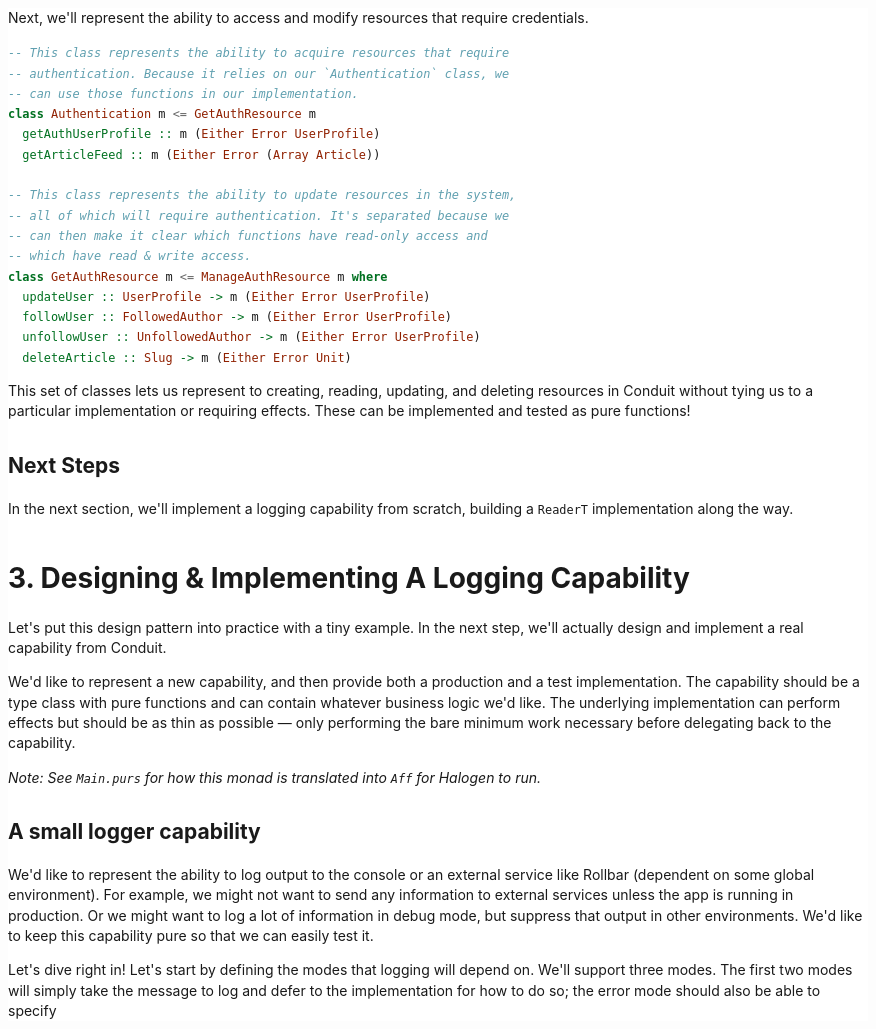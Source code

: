 Next, we'll represent the ability to access and modify resources that require credentials.

```purescript
-- This class represents the ability to acquire resources that require
-- authentication. Because it relies on our `Authentication` class, we
-- can use those functions in our implementation.
class Authentication m <= GetAuthResource m
  getAuthUserProfile :: m (Either Error UserProfile)
  getArticleFeed :: m (Either Error (Array Article))

-- This class represents the ability to update resources in the system,
-- all of which will require authentication. It's separated because we
-- can then make it clear which functions have read-only access and
-- which have read & write access.
class GetAuthResource m <= ManageAuthResource m where
  updateUser :: UserProfile -> m (Either Error UserProfile)
  followUser :: FollowedAuthor -> m (Either Error UserProfile)
  unfollowUser :: UnfollowedAuthor -> m (Either Error UserProfile)
  deleteArticle :: Slug -> m (Either Error Unit)
```

This set of classes lets us represent to creating, reading, updating, and deleting resources in Conduit without tying us to a particular implementation or requiring effects. These can be implemented and tested as pure functions!

## Next Steps

In the next section, we'll implement a logging capability from scratch, building a `ReaderT` implementation along the way.

# 3. Designing & Implementing A Logging Capability

Let's put this design pattern into practice with a tiny example. In the next step, we'll actually design and implement a real capability from Conduit.

We'd like to represent a new capability, and then provide both a production and a test implementation. The capability should be a type class with pure functions and can contain whatever business logic we'd like. The underlying implementation can perform effects but should be as thin as possible — only performing the bare minimum work necessary before delegating back to the capability.

_Note: See `Main.purs` for how this monad is translated into `Aff` for Halogen to run._

## A small logger capability

We'd like to represent the ability to log output to the console or an external service like Rollbar (dependent on some global environment). For example, we might not want to send any information to external services unless the app is running in production. Or we might want to log a lot of information in debug mode, but suppress that output in other environments. We'd like to keep this capability pure so that we can easily test it.

Let's dive right in! Let's start by defining the modes that logging will depend on. We'll support three modes. The first two modes will simply take the message to log and defer to the implementation for how to do so; the error mode should also be able to specify
